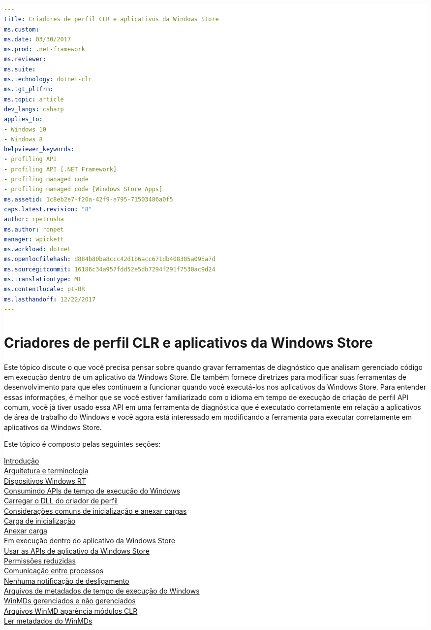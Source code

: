 ```yaml
---
title: Criadores de perfil CLR e aplicativos da Windows Store
ms.custom: 
ms.date: 03/30/2017
ms.prod: .net-framework
ms.reviewer: 
ms.suite: 
ms.technology: dotnet-clr
ms.tgt_pltfrm: 
ms.topic: article
dev_langs: csharp
applies_to:
- Windows 10
- Windows 8
helpviewer_keywords:
- profiling API
- profiling API [.NET Framework]
- profiling managed code
- profiling managed code [Windows Store Apps]
ms.assetid: 1c8eb2e7-f20a-42f9-a795-71503486a0f5
caps.latest.revision: "8"
author: rpetrusha
ms.author: ronpet
manager: wpickett
ms.workload: dotnet
ms.openlocfilehash: d884b80ba8ccc42d1b6acc671db408305a095a7d
ms.sourcegitcommit: 16186c34a957fdd52e5db7294f291f7530ac9d24
ms.translationtype: MT
ms.contentlocale: pt-BR
ms.lasthandoff: 12/22/2017
---
```

# <a name="clr-profilers-and-windows-store-apps"></a>Criadores de perfil CLR e aplicativos da Windows Store
Este tópico discute o que você precisa pensar sobre quando gravar ferramentas de diagnóstico que analisam gerenciado código em execução dentro de um aplicativo da Windows Store.  Ele também fornece diretrizes para modificar suas ferramentas de desenvolvimento para que eles continuem a funcionar quando você executá-los nos aplicativos da Windows Store.  Para entender essas informações, é melhor que se você estiver familiarizado com o idioma em tempo de execução de criação de perfil API comum, você já tiver usado essa API em uma ferramenta de diagnóstica que é executado corretamente em relação a aplicativos de área de trabalho do Windows e você agora está interessado em modificando a ferramenta para executar corretamente em aplicativos da Windows Store.  
  
 Este tópico é composto pelas seguintes seções:  
  
 [Introdução](#Intro)  
 [Arquitetura e terminologia](#Arch)  
 [Dispositivos Windows RT](#RT)  
[Consumindo APIs de tempo de execução do Windows](#Consuming)  
[Carregar o DLL do criador de perfil](#Loading)  
 [Considerações comuns de inicialização e anexar cargas](#Common)  
 [Carga de inicialização](#Startup)  
 [Anexar carga](#Attach)  
[Em execução dentro do aplicativo da Windows Store](#Running)  
 [Usar as APIs de aplicativo da Windows Store](#APIs)  
 [Permissões reduzidas](#Permissions)  
 [Comunicação entre processos](#Interprocess)  
 [Nenhuma notificação de desligamento](#Shutdown)  
[Arquivos de metadados de tempo de execução do Windows](#Metadata)  
 [WinMDs gerenciados e não gerenciados](#WMDs)  
 [Arquivos WinMD aparência módulos CLR](#CLRModules)  
 [Ler metadados do WinMDs](#Reading)  